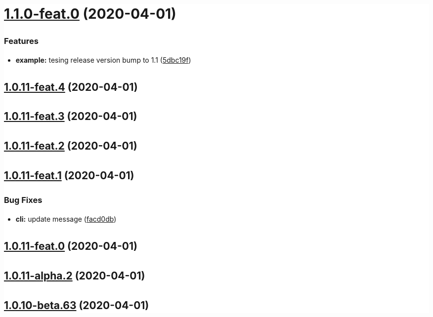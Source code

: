 

# [1.1.0-feat.0](https://github.com/flood-io/element/compare/v1.0.11-feat.4...v1.1.0-feat.0) (2020-04-01)


### Features

* **example:** tesing release version bump to 1.1 ([5dbc19f](https://github.com/flood-io/element/commit/5dbc19fa8ac2dbaabe769786d69da95c8186718f))



## [1.0.11-feat.4](https://github.com/flood-io/element/compare/v1.0.11-feat.3...v1.0.11-feat.4) (2020-04-01)



## [1.0.11-feat.3](https://github.com/flood-io/element/compare/v1.0.11-feat.2...v1.0.11-feat.3) (2020-04-01)



## [1.0.11-feat.2](https://github.com/flood-io/element/compare/v1.0.11-feat.1...v1.0.11-feat.2) (2020-04-01)



## [1.0.11-feat.1](https://github.com/flood-io/element/compare/v1.0.11-feat.0...v1.0.11-feat.1) (2020-04-01)


### Bug Fixes

* **cli:** update message ([facd0db](https://github.com/flood-io/element/commit/facd0db5fdd2c8db1599defec3397fb4bf0bc348))



## [1.0.11-feat.0](https://github.com/flood-io/element/compare/v1.0.11-alpha.2...v1.0.11-feat.0) (2020-04-01)



## [1.0.11-alpha.2](https://github.com/flood-io/element/compare/v1.0.10-beta.63...v1.0.11-alpha.2) (2020-04-01)



## [1.0.10-beta.63](https://github.com/flood-io/element/compare/v1.0.10...v1.0.10-beta.63) (2020-04-01)



